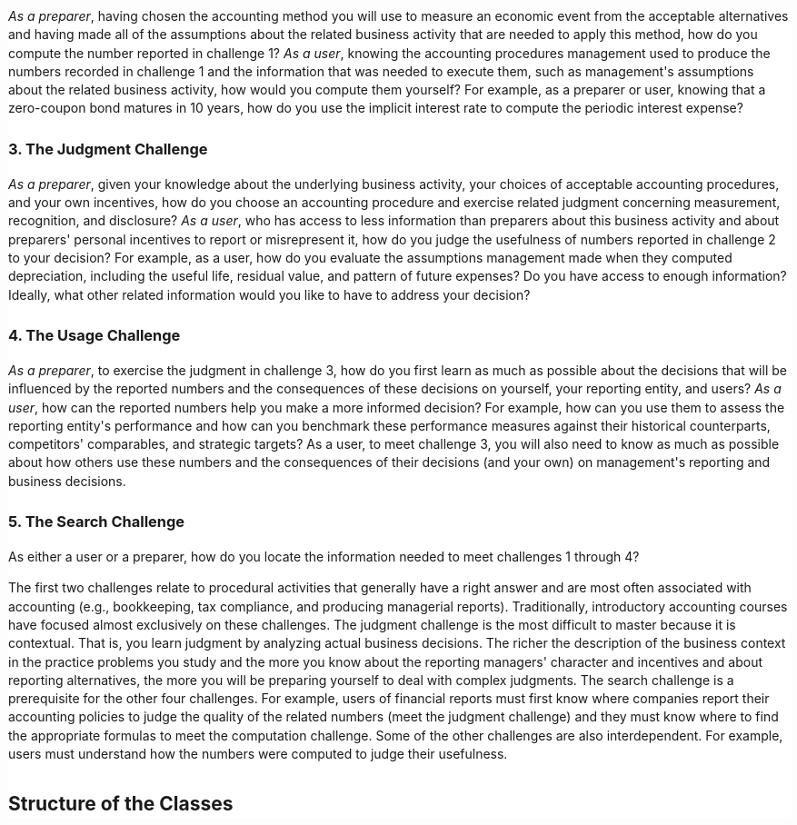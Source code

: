 _As a preparer_, having chosen the accounting method you will use to measure an economic event from the acceptable alternatives and having made all of the assumptions about the related business activity that are needed to apply this method, how do you compute the number reported in challenge 1? _As a user_, knowing the accounting procedures management used to produce the numbers recorded in challenge 1 and the information that was needed to execute them, such as management's assumptions about the related business activity, how would you compute them yourself? For example, as a preparer or user, knowing that a zero-coupon bond matures in 10 years, how do you use the implicit interest rate to compute the periodic interest expense?

### 3\. The Judgment Challenge

_As a preparer_, given your knowledge about the underlying business activity, your choices of acceptable accounting procedures, and your own incentives, how do you choose an accounting procedure and exercise related judgment concerning measurement, recognition, and disclosure? _As a user_, who has access to less information than preparers about this business activity and about preparers' personal incentives to report or misrepresent it, how do you judge the usefulness of numbers reported in challenge 2 to your decision? For example, as a user, how do you evaluate the assumptions management made when they computed depreciation, including the useful life, residual value, and pattern of future expenses? Do you have access to enough information? Ideally, what other related information would you like to have to address your decision?

### 4\. The Usage Challenge

_As a preparer_, to exercise the judgment in challenge 3, how do you first learn as much as possible about the decisions that will be influenced by the reported numbers and the consequences of these decisions on yourself, your reporting entity, and users? _As a user_, how can the reported numbers help you make a more informed decision? For example, how can you use them to assess the reporting entity's performance and how can you benchmark these performance measures against their historical counterparts, competitors' comparables, and strategic targets? As a user, to meet challenge 3, you will also need to know as much as possible about how others use these numbers and the consequences of their decisions (and your own) on management's reporting and business decisions.

### 5\. The Search Challenge

As either a user or a preparer, how do you locate the information needed to meet challenges 1 through 4?

The first two challenges relate to procedural activities that generally have a right answer and are most often associated with accounting (e.g., bookkeeping, tax compliance, and producing managerial reports). Traditionally, introductory accounting courses have focused almost exclusively on these challenges. The judgment challenge is the most difficult to master because it is contextual. That is, you learn judgment by analyzing actual business decisions. The richer the description of the business context in the practice problems you study and the more you know about the reporting managers' character and incentives and about reporting alternatives, the more you will be preparing yourself to deal with complex judgments. The search challenge is a prerequisite for the other four challenges. For example, users of financial reports must first know where companies report their accounting policies to judge the quality of the related numbers (meet the judgment challenge) and they must know where to find the appropriate formulas to meet the computation challenge. Some of the other challenges are also interdependent. For example, users must understand how the numbers were computed to judge their usefulness.

Structure of the Classes
------------------------
